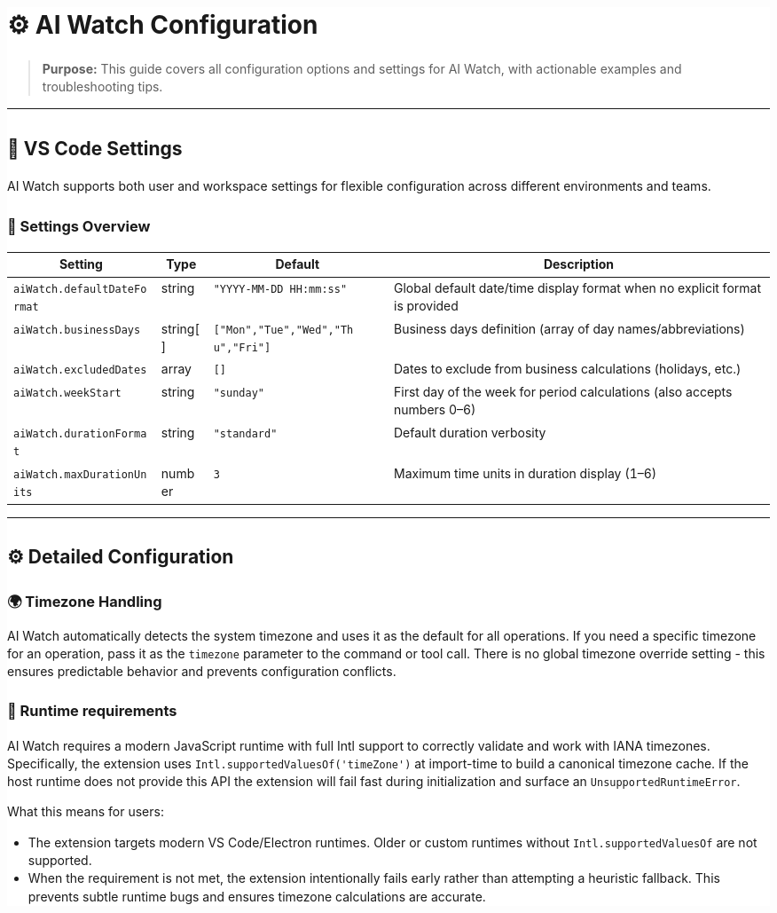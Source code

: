 
# ⚙️ AI Watch Configuration

> **Purpose:** This guide covers all configuration options and settings for AI Watch, with actionable examples and troubleshooting tips.


---

## 📝 VS Code Settings

AI Watch supports both user and workspace settings for flexible configuration across different environments and teams.


### 🔧 Settings Overview

| Setting | Type | Default | Description |
|---------|------|---------|-------------|
| `aiWatch.defaultDateFormat` | string | `"YYYY-MM-DD HH:mm:ss"` | Global default date/time display format when no explicit format is provided |
| `aiWatch.businessDays` | string[] | `["Mon","Tue","Wed","Thu","Fri"]` | Business days definition (array of day names/abbreviations) |
| `aiWatch.excludedDates` | array | `[]` | Dates to exclude from business calculations (holidays, etc.) |
| `aiWatch.weekStart` | string | `"sunday"` | First day of the week for period calculations (also accepts numbers 0–6) |
| `aiWatch.durationFormat` | string | `"standard"` | Default duration verbosity |
| `aiWatch.maxDurationUnits` | number | `3` | Maximum time units in duration display (1–6) |


---

## ⚙️ Detailed Configuration


### 🌍 Timezone Handling

AI Watch automatically detects the system timezone and uses it as the default for all operations. If you need a specific timezone for an operation, pass it as the `timezone` parameter to the command or tool call. There is no global timezone override setting - this ensures predictable behavior and prevents configuration conflicts.

### 🧭 Runtime requirements

AI Watch requires a modern JavaScript runtime with full Intl support to correctly validate and work with IANA timezones. Specifically, the extension uses `Intl.supportedValuesOf('timeZone')` at import-time to build a canonical timezone cache. If the host runtime does not provide this API the extension will fail fast during initialization and surface an `UnsupportedRuntimeError`.

What this means for users:
- The extension targets modern VS Code/Electron runtimes. Older or custom runtimes without `Intl.supportedValuesOf` are not supported.
- When the requirement is not met, the extension intentionally fails early rather than attempting a heuristic fallback. This prevents subtle runtime bugs and ensures timezone calculations are accurate.
